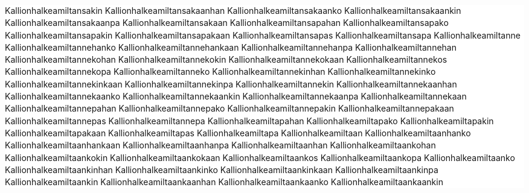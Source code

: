 Kallionhalkeamiltansakin
Kallionhalkeamiltansakaanhan
Kallionhalkeamiltansakaanko
Kallionhalkeamiltansakaankin
Kallionhalkeamiltansakaanpa
Kallionhalkeamiltansakaan
Kallionhalkeamiltansapahan
Kallionhalkeamiltansapako
Kallionhalkeamiltansapakin
Kallionhalkeamiltansapakaan
Kallionhalkeamiltansapas
Kallionhalkeamiltansapa
Kallionhalkeamiltanne
Kallionhalkeamiltannehanko
Kallionhalkeamiltannehankaan
Kallionhalkeamiltannehanpa
Kallionhalkeamiltannehan
Kallionhalkeamiltannekohan
Kallionhalkeamiltannekokin
Kallionhalkeamiltannekokaan
Kallionhalkeamiltannekos
Kallionhalkeamiltannekopa
Kallionhalkeamiltanneko
Kallionhalkeamiltannekinhan
Kallionhalkeamiltannekinko
Kallionhalkeamiltannekinkaan
Kallionhalkeamiltannekinpa
Kallionhalkeamiltannekin
Kallionhalkeamiltannekaanhan
Kallionhalkeamiltannekaanko
Kallionhalkeamiltannekaankin
Kallionhalkeamiltannekaanpa
Kallionhalkeamiltannekaan
Kallionhalkeamiltannepahan
Kallionhalkeamiltannepako
Kallionhalkeamiltannepakin
Kallionhalkeamiltannepakaan
Kallionhalkeamiltannepas
Kallionhalkeamiltannepa
Kallionhalkeamiltapahan
Kallionhalkeamiltapako
Kallionhalkeamiltapakin
Kallionhalkeamiltapakaan
Kallionhalkeamiltapas
Kallionhalkeamiltapa
Kallionhalkeamiltaan
Kallionhalkeamiltaanhanko
Kallionhalkeamiltaanhankaan
Kallionhalkeamiltaanhanpa
Kallionhalkeamiltaanhan
Kallionhalkeamiltaankohan
Kallionhalkeamiltaankokin
Kallionhalkeamiltaankokaan
Kallionhalkeamiltaankos
Kallionhalkeamiltaankopa
Kallionhalkeamiltaanko
Kallionhalkeamiltaankinhan
Kallionhalkeamiltaankinko
Kallionhalkeamiltaankinkaan
Kallionhalkeamiltaankinpa
Kallionhalkeamiltaankin
Kallionhalkeamiltaankaanhan
Kallionhalkeamiltaankaanko
Kallionhalkeamiltaankaankin